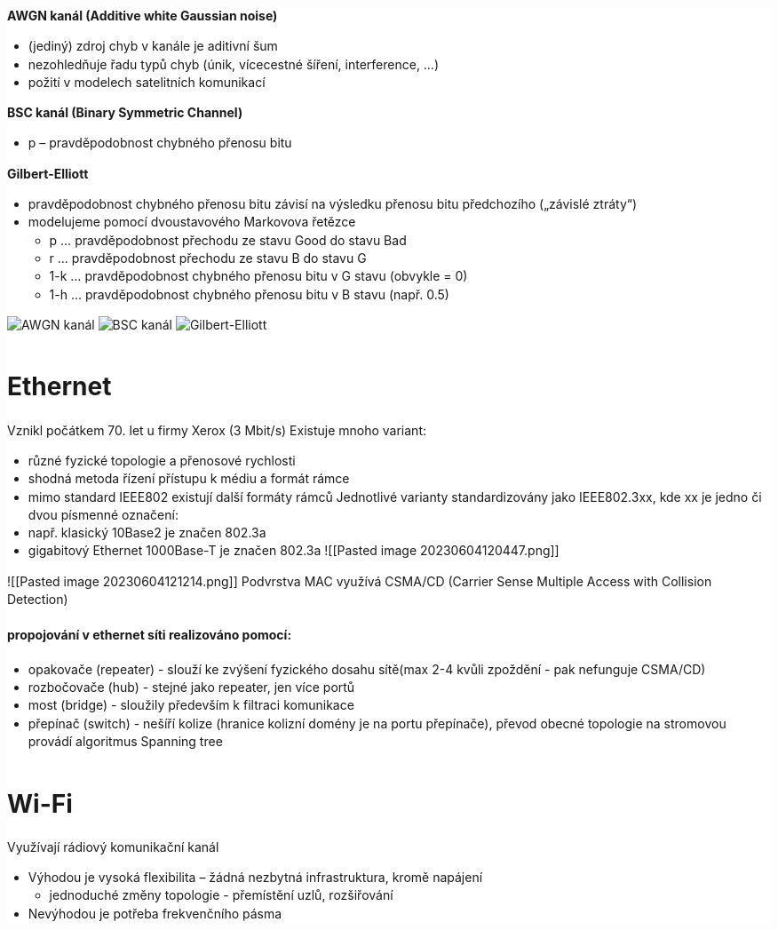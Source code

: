 **AWGN kanál (Additive white Gaussian noise)**
- (jediný) zdroj chyb v kanále je aditivní šum
- nezohledňuje řadu typů chyb (únik, vícecestné šíření, interference, …)
- požití v modelech satelitních komunikací

**BSC kanál (Binary Symmetric Channel)**
- p – pravděpodobnost chybného přenosu bitu

**Gilbert-Elliott**
- pravděpodobnost chybného přenosu bitu závisí na výsledku přenosu bitu předchozího („závislé ztráty“)
- modelujeme pomocí dvoustavového Markovova řetězce
    - p … pravděpodobnost přechodu ze stavu Good do stavu Bad 
    - r … pravděpodobnost přechodu ze stavu B do stavu G
    - 1-k … pravděpodobnost chybného přenosu bitu v G stavu (obvykle = 0)
    - 1-h … pravděpodobnost chybného přenosu bitu v B stavu (např. 0.5)

![AWGN kanál](https://paper-attachments.dropbox.com/s_AEA0878E79BB37E3AB1E079EC729D20586457B70BB539F9F04BECCA568C518F0_1559412806387_image.png)
![BSC kanál](https://paper-attachments.dropbox.com/s_AEA0878E79BB37E3AB1E079EC729D20586457B70BB539F9F04BECCA568C518F0_1559412877209_image.png)
![Gilbert-Elliott](https://paper-attachments.dropbox.com/s_AEA0878E79BB37E3AB1E079EC729D20586457B70BB539F9F04BECCA568C518F0_1559412952528_image.png)



# Ethernet
Vznikl počátkem 70. let u firmy Xerox (3 Mbit/s)
Existuje mnoho variant:
- různé fyzické topologie a přenosové rychlosti
- shodná metoda řízení přístupu k médiu a formát rámce
- mimo standard IEEE802 existují další formáty rámců
Jednotlivé varianty standardizovány jako IEEE802.3xx, kde xx je jedno či dvou písmenné označení:
- např. klasický 10Base2 je značen 802.3a
- gigabitový Ethernet 1000Base-T je značen 802.3a
![[Pasted image 20230604120447.png]]

![[Pasted image 20230604121214.png]]
Podvrstva MAC využívá CSMA/CD (Carrier Sense Multiple Access with Collision Detection)
#### propojování v ethernet síti realizováno pomocí:
- opakovače (repeater) - slouží ke zvýšení fyzického dosahu sítě(max 2-4 kvůli zpoždění - pak nefunguje CSMA/CD) 
- rozbočovače (hub) - stejné jako repeater, jen více portů
- most (bridge) - sloužily především k filtraci komunikace
- přepínač (switch) - nešíří kolize (hranice kolizní domény je na portu přepínače), převod obecné topologie na stromovou provádí algoritmus Spanning tree

# Wi-Fi
Využívají rádiový komunikační kanál
- Výhodou je vysoká flexibilita – žádná nezbytná infrastruktura, kromě napájení
	- jednoduché změny topologie - přemístění uzlů, rozšiřování
- Nevýhodou je potřeba frekvenčního pásma
